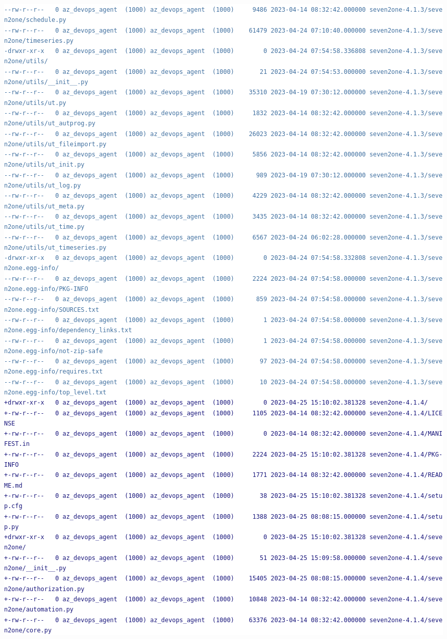 ```diff
--rw-r--r--   0 az_devops_agent  (1000) az_devops_agent  (1000)     9486 2023-04-14 08:32:42.000000 seven2one-4.1.3/seven2one/schedule.py
--rw-r--r--   0 az_devops_agent  (1000) az_devops_agent  (1000)    61479 2023-04-24 07:10:40.000000 seven2one-4.1.3/seven2one/timeseries.py
-drwxr-xr-x   0 az_devops_agent  (1000) az_devops_agent  (1000)        0 2023-04-24 07:54:58.336808 seven2one-4.1.3/seven2one/utils/
--rw-r--r--   0 az_devops_agent  (1000) az_devops_agent  (1000)       21 2023-04-24 07:54:53.000000 seven2one-4.1.3/seven2one/utils/__init__.py
--rw-r--r--   0 az_devops_agent  (1000) az_devops_agent  (1000)    35310 2023-04-19 07:30:12.000000 seven2one-4.1.3/seven2one/utils/ut.py
--rw-r--r--   0 az_devops_agent  (1000) az_devops_agent  (1000)     1832 2023-04-14 08:32:42.000000 seven2one-4.1.3/seven2one/utils/ut_autprog.py
--rw-r--r--   0 az_devops_agent  (1000) az_devops_agent  (1000)    26023 2023-04-14 08:32:42.000000 seven2one-4.1.3/seven2one/utils/ut_fileimport.py
--rw-r--r--   0 az_devops_agent  (1000) az_devops_agent  (1000)     5856 2023-04-14 08:32:42.000000 seven2one-4.1.3/seven2one/utils/ut_init.py
--rw-r--r--   0 az_devops_agent  (1000) az_devops_agent  (1000)      989 2023-04-19 07:30:12.000000 seven2one-4.1.3/seven2one/utils/ut_log.py
--rw-r--r--   0 az_devops_agent  (1000) az_devops_agent  (1000)     4229 2023-04-14 08:32:42.000000 seven2one-4.1.3/seven2one/utils/ut_meta.py
--rw-r--r--   0 az_devops_agent  (1000) az_devops_agent  (1000)     3435 2023-04-14 08:32:42.000000 seven2one-4.1.3/seven2one/utils/ut_time.py
--rw-r--r--   0 az_devops_agent  (1000) az_devops_agent  (1000)     6567 2023-04-24 06:02:28.000000 seven2one-4.1.3/seven2one/utils/ut_timeseries.py
-drwxr-xr-x   0 az_devops_agent  (1000) az_devops_agent  (1000)        0 2023-04-24 07:54:58.332808 seven2one-4.1.3/seven2one.egg-info/
--rw-r--r--   0 az_devops_agent  (1000) az_devops_agent  (1000)     2224 2023-04-24 07:54:58.000000 seven2one-4.1.3/seven2one.egg-info/PKG-INFO
--rw-r--r--   0 az_devops_agent  (1000) az_devops_agent  (1000)      859 2023-04-24 07:54:58.000000 seven2one-4.1.3/seven2one.egg-info/SOURCES.txt
--rw-r--r--   0 az_devops_agent  (1000) az_devops_agent  (1000)        1 2023-04-24 07:54:58.000000 seven2one-4.1.3/seven2one.egg-info/dependency_links.txt
--rw-r--r--   0 az_devops_agent  (1000) az_devops_agent  (1000)        1 2023-04-24 07:54:58.000000 seven2one-4.1.3/seven2one.egg-info/not-zip-safe
--rw-r--r--   0 az_devops_agent  (1000) az_devops_agent  (1000)       97 2023-04-24 07:54:58.000000 seven2one-4.1.3/seven2one.egg-info/requires.txt
--rw-r--r--   0 az_devops_agent  (1000) az_devops_agent  (1000)       10 2023-04-24 07:54:58.000000 seven2one-4.1.3/seven2one.egg-info/top_level.txt
+drwxr-xr-x   0 az_devops_agent  (1000) az_devops_agent  (1000)        0 2023-04-25 15:10:02.381328 seven2one-4.1.4/
+-rw-r--r--   0 az_devops_agent  (1000) az_devops_agent  (1000)     1105 2023-04-14 08:32:42.000000 seven2one-4.1.4/LICENSE
+-rw-r--r--   0 az_devops_agent  (1000) az_devops_agent  (1000)        0 2023-04-14 08:32:42.000000 seven2one-4.1.4/MANIFEST.in
+-rw-r--r--   0 az_devops_agent  (1000) az_devops_agent  (1000)     2224 2023-04-25 15:10:02.381328 seven2one-4.1.4/PKG-INFO
+-rw-r--r--   0 az_devops_agent  (1000) az_devops_agent  (1000)     1771 2023-04-14 08:32:42.000000 seven2one-4.1.4/README.md
+-rw-r--r--   0 az_devops_agent  (1000) az_devops_agent  (1000)       38 2023-04-25 15:10:02.381328 seven2one-4.1.4/setup.cfg
+-rw-r--r--   0 az_devops_agent  (1000) az_devops_agent  (1000)     1388 2023-04-25 08:08:15.000000 seven2one-4.1.4/setup.py
+drwxr-xr-x   0 az_devops_agent  (1000) az_devops_agent  (1000)        0 2023-04-25 15:10:02.381328 seven2one-4.1.4/seven2one/
+-rw-r--r--   0 az_devops_agent  (1000) az_devops_agent  (1000)       51 2023-04-25 15:09:58.000000 seven2one-4.1.4/seven2one/__init__.py
+-rw-r--r--   0 az_devops_agent  (1000) az_devops_agent  (1000)    15405 2023-04-25 08:08:15.000000 seven2one-4.1.4/seven2one/authorization.py
+-rw-r--r--   0 az_devops_agent  (1000) az_devops_agent  (1000)    10848 2023-04-14 08:32:42.000000 seven2one-4.1.4/seven2one/automation.py
+-rw-r--r--   0 az_devops_agent  (1000) az_devops_agent  (1000)    63376 2023-04-14 08:32:42.000000 seven2one-4.1.4/seven2one/core.py
```